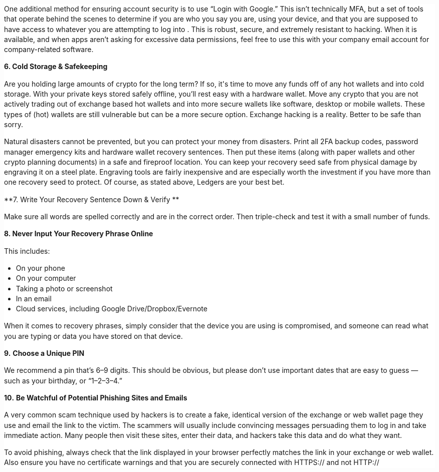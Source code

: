 One additional method for ensuring account security is to use “Login with Google.”  This isn’t technically MFA, but a set of tools that operate behind the scenes to determine if you are who you say you are, using your device, and that you are supposed to have access to whatever you are attempting to log into .  This is robust, secure, and extremely resistant to hacking.  When it is available, and when apps aren’t asking for excessive data permissions, feel free to use this with your company email account for company-related software.

**6. Cold Storage & Safekeeping**

Are you holding large amounts of crypto for the long term? If so, it's time to move any funds off of any hot wallets and into cold storage. With your private keys stored safely offline, you’ll rest easy with a hardware wallet. Move any crypto that you are not actively trading out of exchange based hot wallets and into more secure wallets like software, desktop or mobile wallets. These types of (hot) wallets are still vulnerable but can be a more secure option. Exchange hacking is a reality. Better to be safe than sorry. 

Natural disasters cannot be prevented, but you can protect your money from disasters. Print all 2FA backup codes, password manager emergency kits and hardware wallet recovery sentences. Then put these items (along with paper wallets and other crypto planning documents) in a safe and fireproof location. You can keep your recovery seed safe from physical damage by engraving it on a steel plate. Engraving tools are fairly inexpensive and are especially worth the investment if you have more than one recovery seed to protect.  Of course, as stated above, Ledgers are your best bet.

**7. Write Your Recovery Sentence Down & Verify **

Make sure all words are spelled correctly and are in the correct order. Then triple-check and test it with a small number of funds.

**8. Never Input Your Recovery Phrase Online**

‍This includes:



* On your phone
* On your computer
* Taking a photo or screenshot
* In an email
* Cloud services, including Google Drive/Dropbox/Evernote‍

When it comes to recovery phrases, simply consider that the device you are using is compromised, and someone can read what you are typing or data you have stored on that device.

**9.** **Choose a Unique PIN**

We recommend a pin that’s 6–9 digits. This should be obvious, but please don’t use important dates that are easy to guess — such as your birthday, or “1–2–3–4.”

**1‍0.** **Be Watchful of Potential Phishing Sites and Emails**

A very common scam technique used by hackers is to create a fake, identical version of the exchange or web wallet page they use and email the link to the victim. The scammers will usually include convincing messages persuading them to log in and take immediate action. Many people then visit these sites, enter their data, and  hackers take this data and do what they want. 

To avoid phishing, always check that the link displayed in your browser perfectly matches the link in your exchange or web wallet. Also ensure you have no certificate warnings and that you are securely connected with HTTPS:// and not HTTP://
